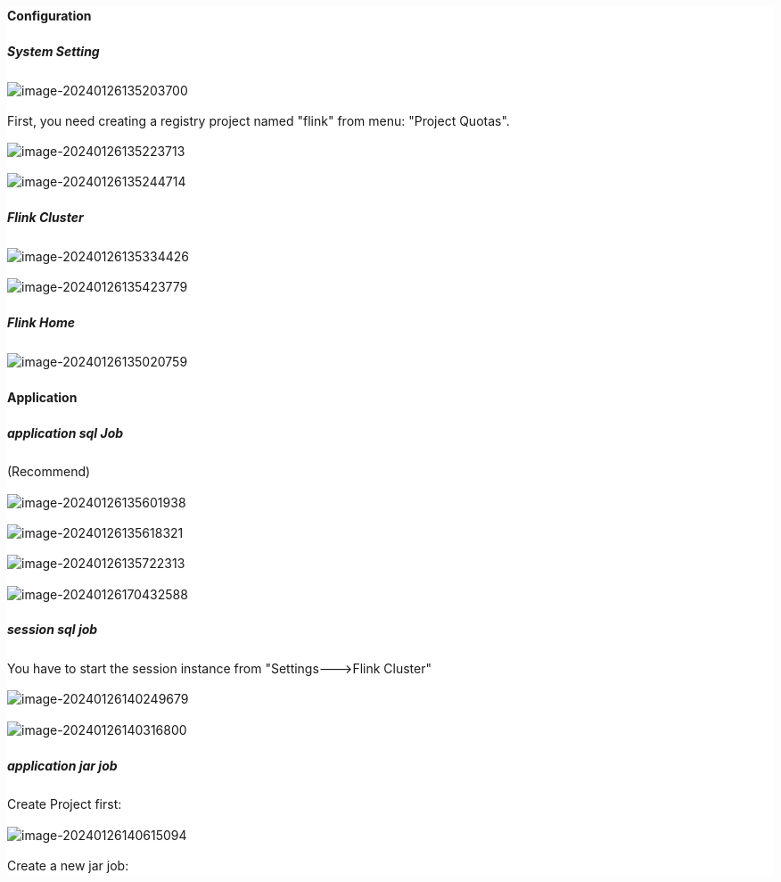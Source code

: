 

#### Configuration

##### System Setting

![image-20240126135203700](/images/2023-08-25-hadoop-Ecosystem/image-20240126135203700.png)

First, you need creating a registry project named "flink" from menu: "Project Quotas".

![image-20240126135223713](/images/2023-08-25-hadoop-Ecosystem/image-20240126135223713.png)

![image-20240126135244714](/images/2023-08-25-hadoop-Ecosystem/image-20240126135244714.png)

##### Flink Cluster

![image-20240126135334426](/images/2023-08-25-hadoop-Ecosystem/image-20240126135334426.png)

![image-20240126135423779](/images/2023-08-25-hadoop-Ecosystem/image-20240126135423779.png)

##### Flink Home

![image-20240126135020759](/images/2023-08-25-hadoop-Ecosystem/image-20240126135020759.png)

#### Application

##### application sql Job

(Recommend)

![image-20240126135601938](/images/2023-08-25-hadoop-Ecosystem/image-20240126135601938.png)

![image-20240126135618321](/images/2023-08-25-hadoop-Ecosystem/image-20240126135618321.png)

![image-20240126135722313](/images/2023-08-25-hadoop-Ecosystem/image-20240126135722313.png)

![image-20240126170432588](/images/2023-08-25-hadoop-Ecosystem/image-20240126170432588.png)

##### session sql job

You have to start the session instance from "Settings--->Flink Cluster"

![image-20240126140249679](/images/2023-08-25-hadoop-Ecosystem/image-20240126140249679.png)

![image-20240126140316800](/images/2023-08-25-hadoop-Ecosystem/image-20240126140316800.png)

##### application jar job

Create Project first:

![image-20240126140615094](/images/2023-08-25-hadoop-Ecosystem/image-20240126140615094.png)

Create a new jar job:


